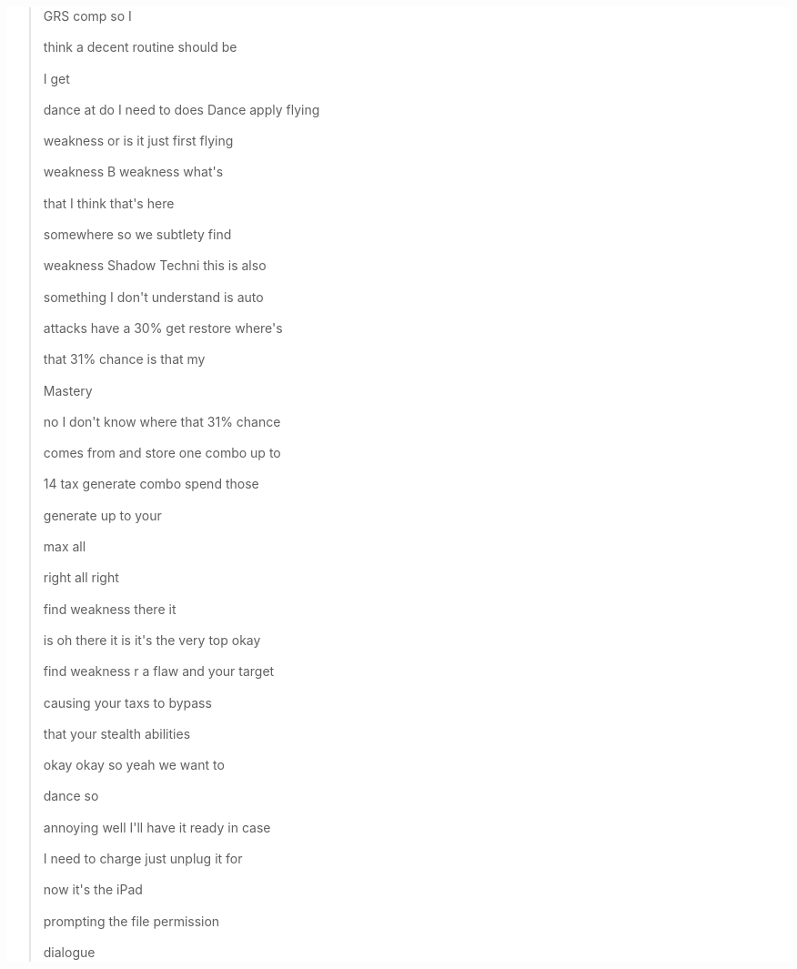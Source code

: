>
> GRS comp so I
>
> think a decent routine should be
>
> I get
>
> dance 
at do I need to does Dance apply flying
>
> weakness or is it just first flying
>
> weakness B weakness what&#39;s
>
> that I think that&#39;s here
>
> somewhere so we subtlety find
>
> weakness Shadow Techni this is also
>
> something I don&#39;t understand is auto
>
> attacks have a 30% get restore where&#39;s
>
> that 31% chance is that my
>
> Mastery
>
> no I don&#39;t know where that 31% chance
>
> comes from and store one combo up to
>
> 14 tax generate combo spend those
>
> generate up to your
>
> max all
>
> right all right
>
> find weakness there it
>
> is oh there it is it&#39;s the very top okay
>
> find weakness r a flaw and your target
>
> causing your taxs to bypass
>
> that your stealth abilities
>
> okay okay so yeah we want to
>
> dance so
>
> annoying well I&#39;ll have it ready in case
>
> I need to charge just unplug it for
>
> now it&#39;s the iPad
>
> prompting the file permission
>
> dialogue
>